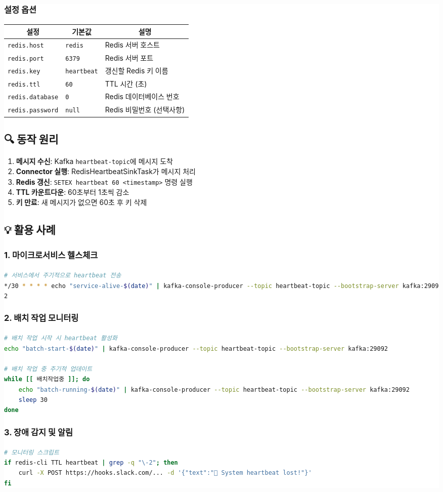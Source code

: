 ### 설정 옵션

| 설정             | 기본값      | 설명                      |
| ---------------- | ----------- | ------------------------- |
| `redis.host`     | `redis`     | Redis 서버 호스트         |
| `redis.port`     | `6379`      | Redis 서버 포트           |
| `redis.key`      | `heartbeat` | 갱신할 Redis 키 이름      |
| `redis.ttl`      | `60`        | TTL 시간 (초)             |
| `redis.database` | `0`         | Redis 데이터베이스 번호   |
| `redis.password` | `null`      | Redis 비밀번호 (선택사항) |

## 🔍 동작 원리

1. **메시지 수신**: Kafka `heartbeat-topic`에 메시지 도착
2. **Connector 실행**: RedisHeartbeatSinkTask가 메시지 처리
3. **Redis 갱신**: `SETEX heartbeat 60 <timestamp>` 명령 실행
4. **TTL 카운트다운**: 60초부터 1초씩 감소
5. **키 만료**: 새 메시지가 없으면 60초 후 키 삭제

## 💡 활용 사례

### 1. 마이크로서비스 헬스체크

```bash
# 서비스에서 주기적으로 heartbeat 전송
*/30 * * * * echo "service-alive-$(date)" | kafka-console-producer --topic heartbeat-topic --bootstrap-server kafka:29092
```

### 2. 배치 작업 모니터링

```bash
# 배치 작업 시작 시 heartbeat 활성화
echo "batch-start-$(date)" | kafka-console-producer --topic heartbeat-topic --bootstrap-server kafka:29092

# 배치 작업 중 주기적 업데이트
while [[ 배치작업중 ]]; do
    echo "batch-running-$(date)" | kafka-console-producer --topic heartbeat-topic --bootstrap-server kafka:29092
    sleep 30
done
```

### 3. 장애 감지 및 알림

```bash
# 모니터링 스크립트
if redis-cli TTL heartbeat | grep -q "\-2"; then
    curl -X POST https://hooks.slack.com/... -d '{"text":"🚨 System heartbeat lost!"}'
fi
```
